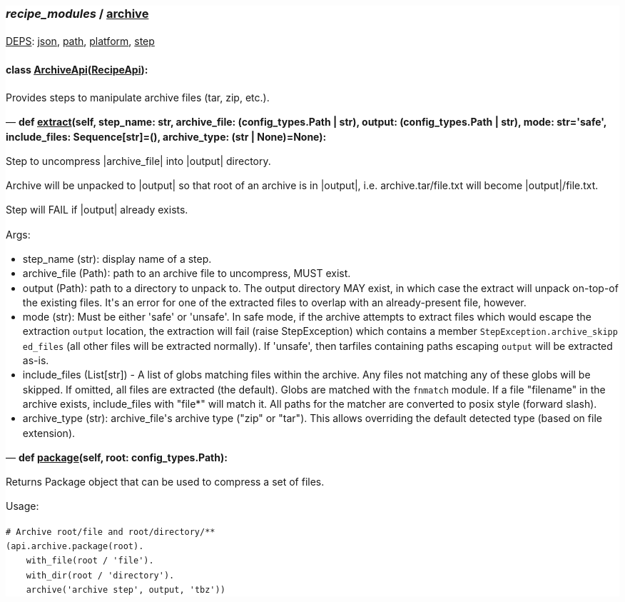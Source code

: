 ### *recipe_modules* / [archive](/recipe_modules/archive)

[DEPS](/recipe_modules/archive/__init__.py#5): [json](#recipe_modules-json), [path](#recipe_modules-path), [platform](#recipe_modules-platform), [step](#recipe_modules-step)


#### **class [ArchiveApi](/recipe_modules/archive/api.py#11)([RecipeApi](/recipe_engine/recipe_api.py#433)):**

Provides steps to manipulate archive files (tar, zip, etc.).

&mdash; **def [extract](/recipe_modules/archive/api.py#45)(self, step_name: str, archive_file: (config_types.Path | str), output: (config_types.Path | str), mode: str='safe', include_files: Sequence[str]=(), archive_type: (str | None)=None):**

Step to uncompress |archive_file| into |output| directory.

Archive will be unpacked to |output| so that root of an archive is in
|output|, i.e. archive.tar/file.txt will become |output|/file.txt.

Step will FAIL if |output| already exists.

Args:

  * step_name (str): display name of a step.
  * archive_file (Path): path to an archive file to uncompress, MUST exist.
  * output (Path): path to a directory to unpack to. The output directory
    MAY exist, in which case the extract will unpack on-top-of the existing
    files. It's an error for one of the extracted files to overlap with an
    already-present file, however.
  * mode (str): Must be either 'safe' or 'unsafe'. In safe mode, if the
    archive attempts to extract files which would escape the extraction
    `output` location, the extraction will fail (raise StepException)
    which contains a member `StepException.archive_skipped_files` (all
    other files will be extracted normally). If 'unsafe', then tarfiles
    containing paths escaping `output` will be extracted as-is.
  * include_files (List[str]) - A list of globs matching files within the
    archive. Any files not matching any of these globs will be skipped.
    If omitted, all files are extracted (the default). Globs are matched
    with the `fnmatch` module. If a file "filename" in the archive exists,
    include_files with "file*" will match it. All paths for the matcher
    are converted to posix style (forward slash).
  * archive_type (str): archive_file's archive type ("zip" or "tar"). This
    allows overriding the default detected type (based on file extension).

&mdash; **def [package](/recipe_modules/archive/api.py#16)(self, root: config_types.Path):**

Returns Package object that can be used to compress a set of files.

Usage:

    # Archive root/file and root/directory/**
    (api.archive.package(root).
        with_file(root / 'file').
        with_dir(root / 'directory').
        archive('archive step', output, 'tbz'))
